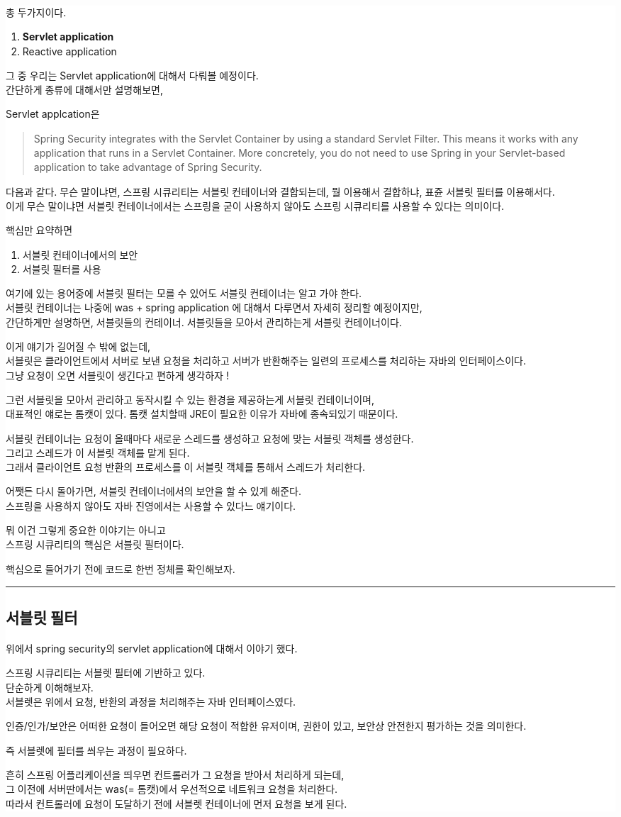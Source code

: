 총 두가지이다.
1. **Servlet application**
2. Reactive application

그 중 우리는 Servlet application에 대해서 다뤄볼 예정이다.  
간단하게 종류에 대해서만 설명해보면,

Servlet applcation은
> Spring Security integrates with the Servlet Container by using a standard Servlet Filter. This means it works with any application that runs in a Servlet Container. More concretely, you do not need to use Spring in your Servlet-based application to take advantage of Spring Security.

다음과 같다. 무슨 말이냐면, 스프링 시큐리티는 서블릿 컨테이너와 결합되는데, 뭘 이용해서 결합하냐, 표쥰 서블릿 필터를 이용해서다.  
이게 무슨 말이냐면 서블릿 컨테이너에서는 스프링을 굳이 사용하지 않아도 스프링 시큐리티를 사용할 수 있다는 의미이다.

핵심만 요약하면
1. 서블릿 컨테이너에서의 보안
2. 서블릿 필터를 사용

여기에 있는 용어중에 서블릿 필터는 모를 수 있어도 서블릿 컨테이너는 알고 가야 한다.  
서블릿 컨테이너는 나중에 was + spring application 에 대해서 다루면서 자세히 정리할 예정이지만,  
간단하게만 설명하면, 서블릿들의 컨테이너. 서블릿들을 모아서 관리하는게 서블릿 컨테이너이다.

이게 얘기가 길어질 수 밖에 없는데,  
서블릿은 클라이언트에서 서버로 보낸 요청을 처리하고 서버가 반환해주는 일련의 프로세스를 처리하는 자바의 인터페이스이다.  
그냥 요청이 오면 서블릿이 생긴다고 편하게 생각하자 !

그런 서블릿을 모아서 관리하고 동작시킬 수 있는 환경을 제공하는게 서블릿 컨테이너이며,  
대표적인 얘로는 톰캣이 있다. 톰캣 설치할때 JRE이 필요한 이유가 자바에 종속되있기 때문이다.

서블릿 컨테이너는 요청이 올때마다 새로운 스레드를 생성하고 요청에 맞는 서블릿 객체를 생성한다.  
그리고 스레드가 이 서블릿 객체를 맡게 된다.  
그래서 클라이언트 요청 반환의 프로세스를 이 서블릿 객체를 통해서 스레드가 처리한다.

어쨋든 다시 돌아가면, 서블릿 컨테이너에서의 보안을 할 수 있게 해준다.  
스프링을 사용하지 않아도 자바 진영에서는 사용할 수 있다느 얘기이다.

뭐 이건 그렇게 중요한 이야기는 아니고  
스프링 시큐리티의 핵심은 서블릿 필터이다.

핵심으로 들어가기 전에 코드로 한번 정체를 확인해보자.

---

## 서블릿 필터

위에서 spring security의 servlet application에 대해서 이야기 했다.  

스프링 시큐리티는 서블렛 필터에 기반하고 있다.  
단순하게 이해해보자.  
서블렛은 위에서 요청, 반환의 과정을 처리해주는 자바 인터페이스였다.  

인증/인가/보안은 어떠한 요청이 들어오면 해당 요청이 적합한 유저이며, 권한이 있고, 보안상 안전한지 평가하는 것을 의미한다.  

즉 서블렛에 필터를 씌우는 과정이 필요하다.  

흔히 스프링 어플리케이션을 띄우면 컨트롤러가 그 요청을 받아서 처리하게 되는데,  
그 이전에 서버딴에서는 was(= 톰캣)에서 우선적으로 네트워크 요청을 처리한다.  
따라서 컨트롤러에 요청이 도달하기 전에 서블렛 컨테이너에 먼저 요청을 보게 된다.  
